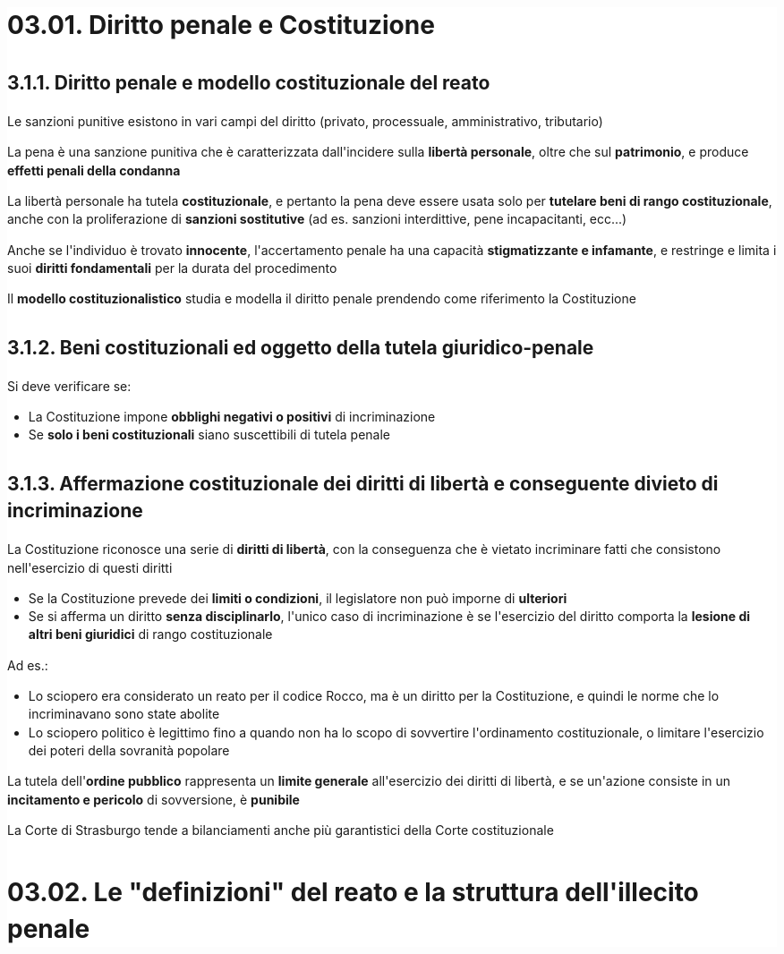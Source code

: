 # 03.01. Diritto penale e Costituzione

## 3.1.1. Diritto penale e modello costituzionale del reato

Le sanzioni punitive esistono in vari campi del diritto (privato, processuale, amministrativo, tributario)

La pena è una sanzione punitiva che è caratterizzata dall'incidere sulla **libertà personale**, oltre che sul **patrimonio**, e produce **effetti penali della condanna**

La libertà personale ha tutela **costituzionale**, e pertanto la pena deve essere usata solo per **tutelare beni di rango costituzionale**, anche con la proliferazione di **sanzioni sostitutive** (ad es. sanzioni interdittive, pene incapacitanti, ecc...)

Anche se l'individuo è trovato **innocente**, l'accertamento penale ha una capacità **stigmatizzante e infamante**, e restringe e limita i suoi **diritti fondamentali** per la durata del procedimento

Il **modello costituzionalistico** studia e modella il diritto penale prendendo come riferimento la Costituzione

## 3.1.2. Beni costituzionali ed oggetto della tutela giuridico-penale

Si deve verificare se:

- La Costituzione impone **obblighi negativi o positivi** di incriminazione
- Se **solo i beni costituzionali** siano suscettibili di tutela penale

## 3.1.3. Affermazione costituzionale dei diritti di libertà e conseguente divieto di incriminazione

La Costituzione riconosce una serie di **diritti di libertà**, con la conseguenza che è vietato incriminare fatti che consistono nell'esercizio di questi diritti

- Se la Costituzione prevede dei **limiti o condizioni**, il legislatore non può imporne di **ulteriori**
- Se si afferma un diritto **senza disciplinarlo**, l'unico caso di incriminazione è se l'esercizio del diritto comporta la **lesione di altri beni giuridici** di rango costituzionale

Ad es.:

- Lo sciopero era considerato un reato per il codice Rocco, ma è un diritto per la Costituzione, e quindi le norme che lo incriminavano sono state abolite
- Lo sciopero politico è legittimo fino a quando non ha lo scopo di sovvertire l'ordinamento costituzionale, o limitare l'esercizio dei poteri della sovranità popolare

La tutela dell'**ordine pubblico** rappresenta un **limite generale** all'esercizio dei diritti di libertà, e se un'azione consiste in un **incitamento e pericolo** di sovversione, è **punibile**

La Corte di Strasburgo tende a bilanciamenti anche più garantistici della Corte costituzionale

# 03.02. Le "definizioni" del reato e la struttura dell'illecito penale
